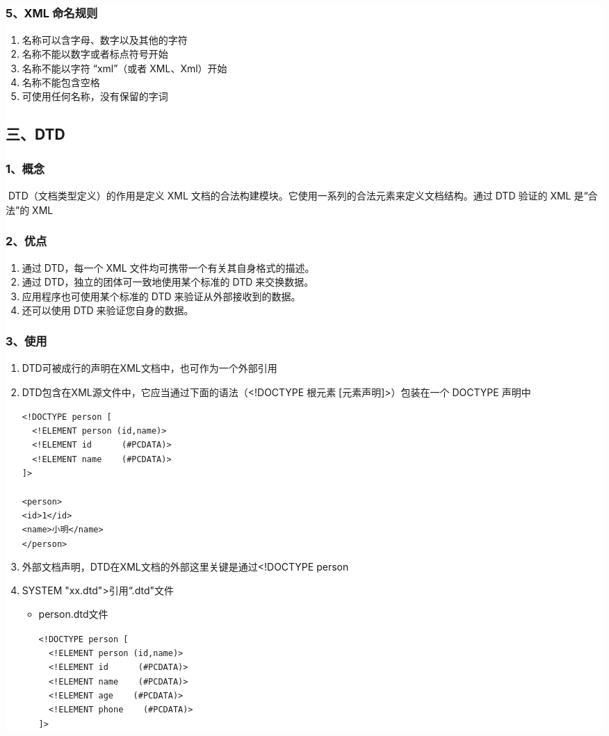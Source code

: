 ### 5、XML 命名规则

1. 名称可以含字母、数字以及其他的字符
2. 名称不能以数字或者标点符号开始 
3. 名称不能以字符 “xml”（或者 XML、Xml）开始 
4. 名称不能包含空格 
5. 可使用任何名称，没有保留的字词

## 三、DTD

### 1、概念

​    DTD（文档类型定义）的作用是定义 XML 文档的合法构建模块。它使用一系列的合法元素来定义文档结构。通过 DTD 验证的 XML 是“合法”的 XML

### 2、优点

1. 通过 DTD，每一个 XML 文件均可携带一个有关其自身格式的描述。
2. 通过 DTD，独立的团体可一致地使用某个标准的 DTD 来交换数据。
3. 应用程序也可使用某个标准的 DTD 来验证从外部接收到的数据。
4. 还可以使用 DTD 来验证您自身的数据。

### 3、使用

1. DTD可被成行的声明在XML文档中，也可作为一个外部引用

2. DTD包含在XML源文件中，它应当通过下面的语法（&lt;!DOCTYPE 根元素 \[元素声明\]&gt;）包装在一个 DOCTYPE 声明中

   ```
   <!DOCTYPE person [
     <!ELEMENT person (id,name)>
     <!ELEMENT id      (#PCDATA)>
     <!ELEMENT name    (#PCDATA)>
   ]>

   <person>
   <id>1</id>
   <name>小明</name>
   </person>
   ```

3. 外部文档声明，DTD在XML文档的外部这里关键是通过&lt;!DOCTYPE person

4. SYSTEM "xx.dtd"&gt;引用“.dtd"文件

   * person.dtd文件

     ```
     <!DOCTYPE person [
       <!ELEMENT person (id,name)>
       <!ELEMENT id      (#PCDATA)>
       <!ELEMENT name    (#PCDATA)>
       <!ELEMENT age    (#PCDATA)>
       <!ELEMENT phone    (#PCDATA)>
     ]>
     ```
